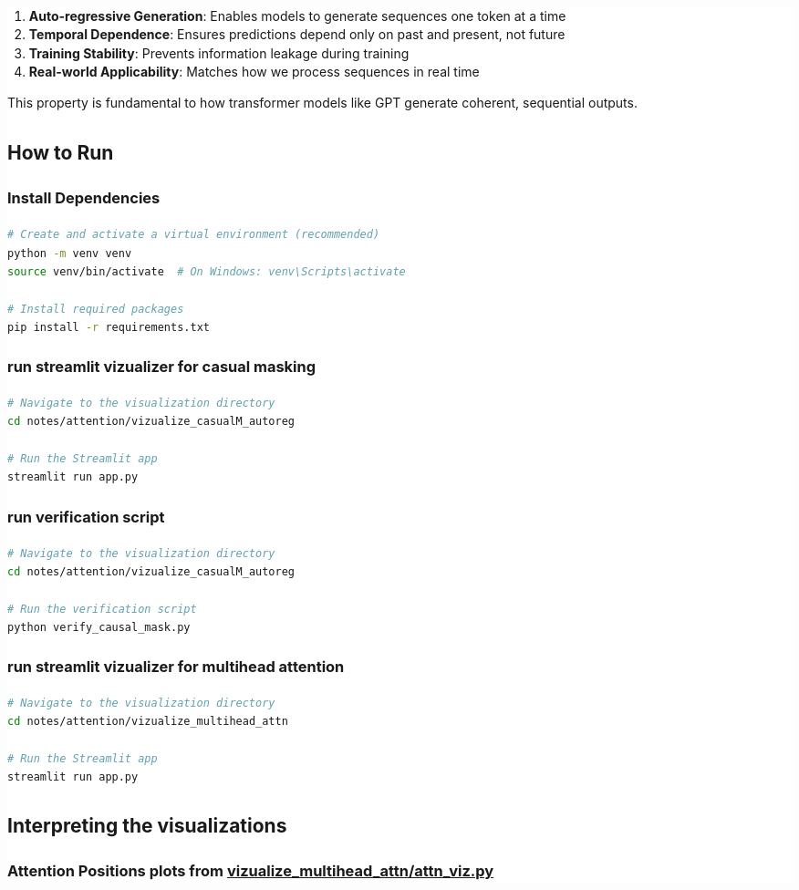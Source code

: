 1. **Auto-regressive Generation**: Enables models to generate sequences one token at a time
2. **Temporal Dependence**: Ensures predictions depend only on past and present, not future
3. **Training Stability**: Prevents information leakage during training
4. **Real-world Applicability**: Matches how we process sequences in real time

This property is fundamental to how transformer models like GPT generate coherent, sequential outputs.

## How to Run

### Install Dependencies

```bash
# Create and activate a virtual environment (recommended)
python -m venv venv
source venv/bin/activate  # On Windows: venv\Scripts\activate

# Install required packages
pip install -r requirements.txt
```

### run streamlit vizualizer for casual masking
```bash
# Navigate to the visualization directory
cd notes/attention/vizualize_casualM_autoreg

# Run the Streamlit app
streamlit run app.py
```
### run verification script
```bash
# Navigate to the visualization directory
cd notes/attention/vizualize_casualM_autoreg

# Run the verification script
python verify_causal_mask.py
```

### run streamlit vizualizer for multihead attention
```bash
# Navigate to the visualization directory
cd notes/attention/vizualize_multihead_attn

# Run the Streamlit app
streamlit run app.py
```

## Interpreting the visualizations
### Attention Positions plots from [vizualize_multihead_attn/attn_viz.py](vizualize_multihead_attn/attn_viz.py)